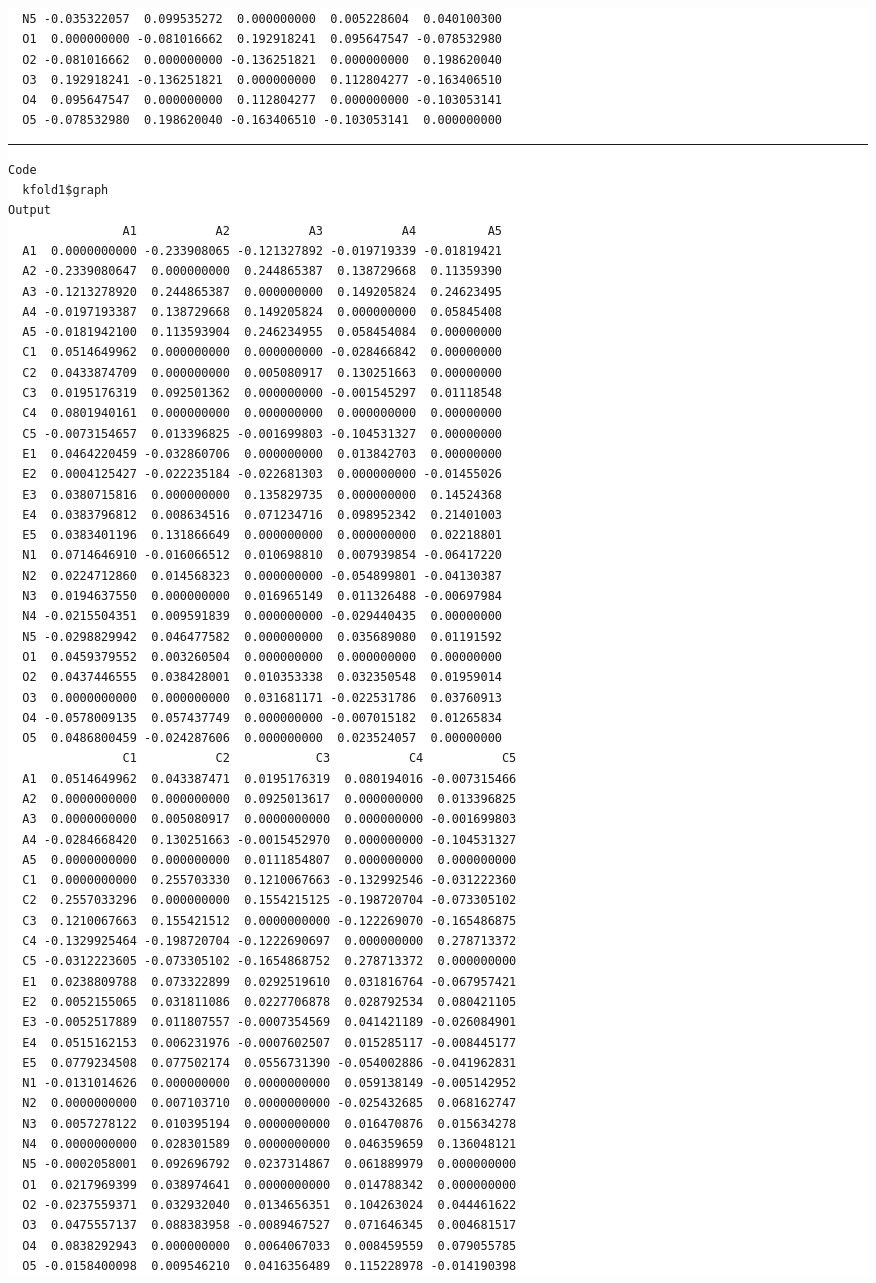       N5 -0.035322057  0.099535272  0.000000000  0.005228604  0.040100300
      O1  0.000000000 -0.081016662  0.192918241  0.095647547 -0.078532980
      O2 -0.081016662  0.000000000 -0.136251821  0.000000000  0.198620040
      O3  0.192918241 -0.136251821  0.000000000  0.112804277 -0.163406510
      O4  0.095647547  0.000000000  0.112804277  0.000000000 -0.103053141
      O5 -0.078532980  0.198620040 -0.163406510 -0.103053141  0.000000000

---

    Code
      kfold1$graph
    Output
                    A1           A2           A3           A4          A5
      A1  0.0000000000 -0.233908065 -0.121327892 -0.019719339 -0.01819421
      A2 -0.2339080647  0.000000000  0.244865387  0.138729668  0.11359390
      A3 -0.1213278920  0.244865387  0.000000000  0.149205824  0.24623495
      A4 -0.0197193387  0.138729668  0.149205824  0.000000000  0.05845408
      A5 -0.0181942100  0.113593904  0.246234955  0.058454084  0.00000000
      C1  0.0514649962  0.000000000  0.000000000 -0.028466842  0.00000000
      C2  0.0433874709  0.000000000  0.005080917  0.130251663  0.00000000
      C3  0.0195176319  0.092501362  0.000000000 -0.001545297  0.01118548
      C4  0.0801940161  0.000000000  0.000000000  0.000000000  0.00000000
      C5 -0.0073154657  0.013396825 -0.001699803 -0.104531327  0.00000000
      E1  0.0464220459 -0.032860706  0.000000000  0.013842703  0.00000000
      E2  0.0004125427 -0.022235184 -0.022681303  0.000000000 -0.01455026
      E3  0.0380715816  0.000000000  0.135829735  0.000000000  0.14524368
      E4  0.0383796812  0.008634516  0.071234716  0.098952342  0.21401003
      E5  0.0383401196  0.131866649  0.000000000  0.000000000  0.02218801
      N1  0.0714646910 -0.016066512  0.010698810  0.007939854 -0.06417220
      N2  0.0224712860  0.014568323  0.000000000 -0.054899801 -0.04130387
      N3  0.0194637550  0.000000000  0.016965149  0.011326488 -0.00697984
      N4 -0.0215504351  0.009591839  0.000000000 -0.029440435  0.00000000
      N5 -0.0298829942  0.046477582  0.000000000  0.035689080  0.01191592
      O1  0.0459379552  0.003260504  0.000000000  0.000000000  0.00000000
      O2  0.0437446555  0.038428001  0.010353338  0.032350548  0.01959014
      O3  0.0000000000  0.000000000  0.031681171 -0.022531786  0.03760913
      O4 -0.0578009135  0.057437749  0.000000000 -0.007015182  0.01265834
      O5  0.0486800459 -0.024287606  0.000000000  0.023524057  0.00000000
                    C1           C2            C3           C4           C5
      A1  0.0514649962  0.043387471  0.0195176319  0.080194016 -0.007315466
      A2  0.0000000000  0.000000000  0.0925013617  0.000000000  0.013396825
      A3  0.0000000000  0.005080917  0.0000000000  0.000000000 -0.001699803
      A4 -0.0284668420  0.130251663 -0.0015452970  0.000000000 -0.104531327
      A5  0.0000000000  0.000000000  0.0111854807  0.000000000  0.000000000
      C1  0.0000000000  0.255703330  0.1210067663 -0.132992546 -0.031222360
      C2  0.2557033296  0.000000000  0.1554215125 -0.198720704 -0.073305102
      C3  0.1210067663  0.155421512  0.0000000000 -0.122269070 -0.165486875
      C4 -0.1329925464 -0.198720704 -0.1222690697  0.000000000  0.278713372
      C5 -0.0312223605 -0.073305102 -0.1654868752  0.278713372  0.000000000
      E1  0.0238809788  0.073322899  0.0292519610  0.031816764 -0.067957421
      E2  0.0052155065  0.031811086  0.0227706878  0.028792534  0.080421105
      E3 -0.0052517889  0.011807557 -0.0007354569  0.041421189 -0.026084901
      E4  0.0515162153  0.006231976 -0.0007602507  0.015285117 -0.008445177
      E5  0.0779234508  0.077502174  0.0556731390 -0.054002886 -0.041962831
      N1 -0.0131014626  0.000000000  0.0000000000  0.059138149 -0.005142952
      N2  0.0000000000  0.007103710  0.0000000000 -0.025432685  0.068162747
      N3  0.0057278122  0.010395194  0.0000000000  0.016470876  0.015634278
      N4  0.0000000000  0.028301589  0.0000000000  0.046359659  0.136048121
      N5 -0.0002058001  0.092696792  0.0237314867  0.061889979  0.000000000
      O1  0.0217969399  0.038974641  0.0000000000  0.014788342  0.000000000
      O2 -0.0237559371  0.032932040  0.0134656351  0.104263024  0.044461622
      O3  0.0475557137  0.088383958 -0.0089467527  0.071646345  0.004681517
      O4  0.0838292943  0.000000000  0.0064067033  0.008459559  0.079055785
      O5 -0.0158400098  0.009546210  0.0416356489  0.115228978 -0.014190398